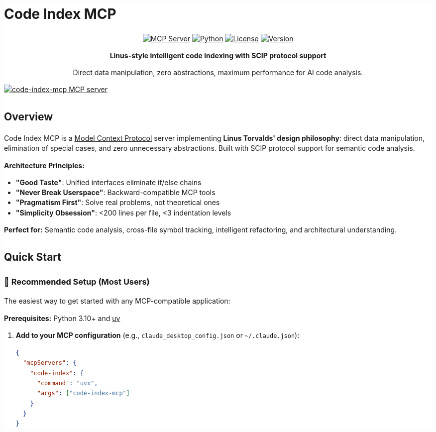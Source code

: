 # Code Index MCP

<div align="center">

[![MCP Server](https://img.shields.io/badge/MCP-Server-blue)](https://modelcontextprotocol.io)
[![Python](https://img.shields.io/badge/Python-3.10%2B-green)](https://www.python.org/)
[![License](https://img.shields.io/badge/License-MIT-yellow)](LICENSE)
[![Version](https://img.shields.io/badge/Version-2.3.2-blue)](#)

**Linus-style intelligent code indexing with SCIP protocol support**

Direct data manipulation, zero abstractions, maximum performance for AI code analysis.

</div>

<a href="https://glama.ai/mcp/servers/@johnhuang316/code-index-mcp">
  <img width="380" height="200" src="https://glama.ai/mcp/servers/@johnhuang316/code-index-mcp/badge" alt="code-index-mcp MCP server" />
</a>

## Overview

Code Index MCP is a [Model Context Protocol](https://modelcontextprotocol.io) server implementing **Linus Torvalds' design philosophy**: direct data manipulation, elimination of special cases, and zero unnecessary abstractions. Built with SCIP protocol support for semantic code analysis.

**Architecture Principles:**
- **"Good Taste"**: Unified interfaces eliminate if/else chains
- **"Never Break Userspace"**: Backward-compatible MCP tools
- **"Pragmatism First"**: Solve real problems, not theoretical ones
- **"Simplicity Obsession"**: <200 lines per file, <3 indentation levels

**Perfect for:** Semantic code analysis, cross-file symbol tracking, intelligent refactoring, and architectural understanding.

## Quick Start

### 🚀 **Recommended Setup (Most Users)**

The easiest way to get started with any MCP-compatible application:

**Prerequisites:** Python 3.10+ and [uv](https://github.com/astral-sh/uv)

1. **Add to your MCP configuration** (e.g., `claude_desktop_config.json` or `~/.claude.json`):
   ```json
   {
     "mcpServers": {
       "code-index": {
         "command": "uvx",
         "args": ["code-index-mcp"]
       }
     }
   }
   ```
